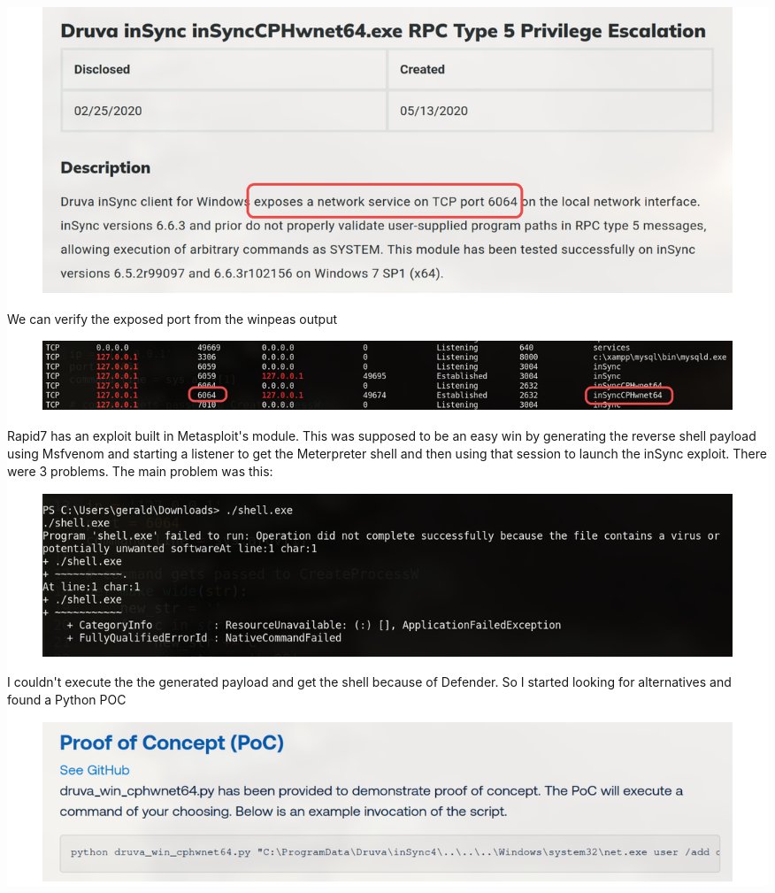 <figure><img src="../../../.gitbook/assets/image (743).png" alt=""><figcaption></figcaption></figure>

We can verify the exposed port from the winpeas output

<figure><img src="../../../.gitbook/assets/image (744).png" alt=""><figcaption></figcaption></figure>

Rapid7 has an exploit built in Metasploit's module. This was supposed to be an easy win by generating the reverse shell payload using Msfvenom and starting a listener to get the Meterpreter shell and then using that session to launch the inSync exploit. There were 3 problems. The main problem was this:

<figure><img src="../../../.gitbook/assets/image (745).png" alt=""><figcaption></figcaption></figure>

I couldn't execute the the generated payload and get the shell because of Defender. So I started looking for alternatives and found a Python POC

<figure><img src="../../../.gitbook/assets/image (746).png" alt=""><figcaption></figcaption></figure>
